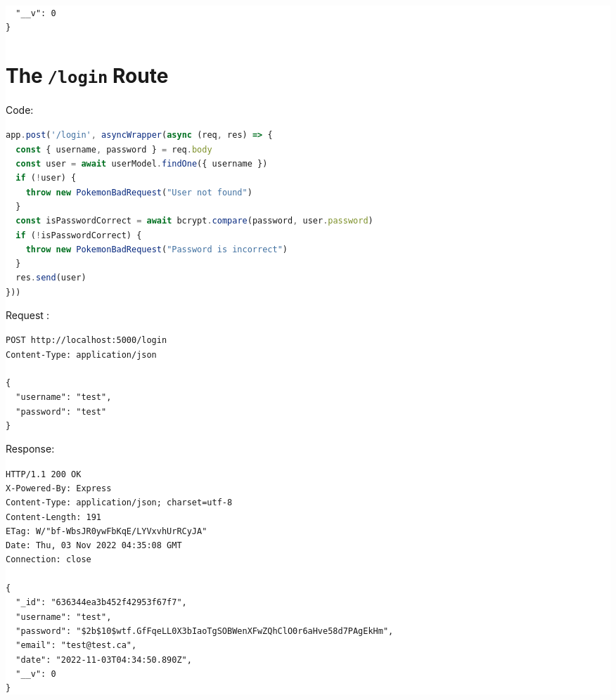 ```
  "__v": 0
}

```
# The `/login` Route
Code: 
```js
app.post('/login', asyncWrapper(async (req, res) => {
  const { username, password } = req.body
  const user = await userModel.findOne({ username })
  if (!user) {
    throw new PokemonBadRequest("User not found")
  }
  const isPasswordCorrect = await bcrypt.compare(password, user.password)
  if (!isPasswordCorrect) {
    throw new PokemonBadRequest("Password is incorrect")
  }
  res.send(user)
}))

```

Request : 
```
POST http://localhost:5000/login
Content-Type: application/json

{
  "username": "test",
  "password": "test"
}
```

Response:
```
HTTP/1.1 200 OK
X-Powered-By: Express
Content-Type: application/json; charset=utf-8
Content-Length: 191
ETag: W/"bf-WbsJR0ywFbKqE/LYVxvhUrRCyJA"
Date: Thu, 03 Nov 2022 04:35:08 GMT
Connection: close

{
  "_id": "636344ea3b452f42953f67f7",
  "username": "test",
  "password": "$2b$10$wtf.GfFqeLL0X3bIaoTgSOBWenXFwZQhClO0r6aHve58d7PAgEkHm",
  "email": "test@test.ca",
  "date": "2022-11-03T04:34:50.890Z",
  "__v": 0
}

```
